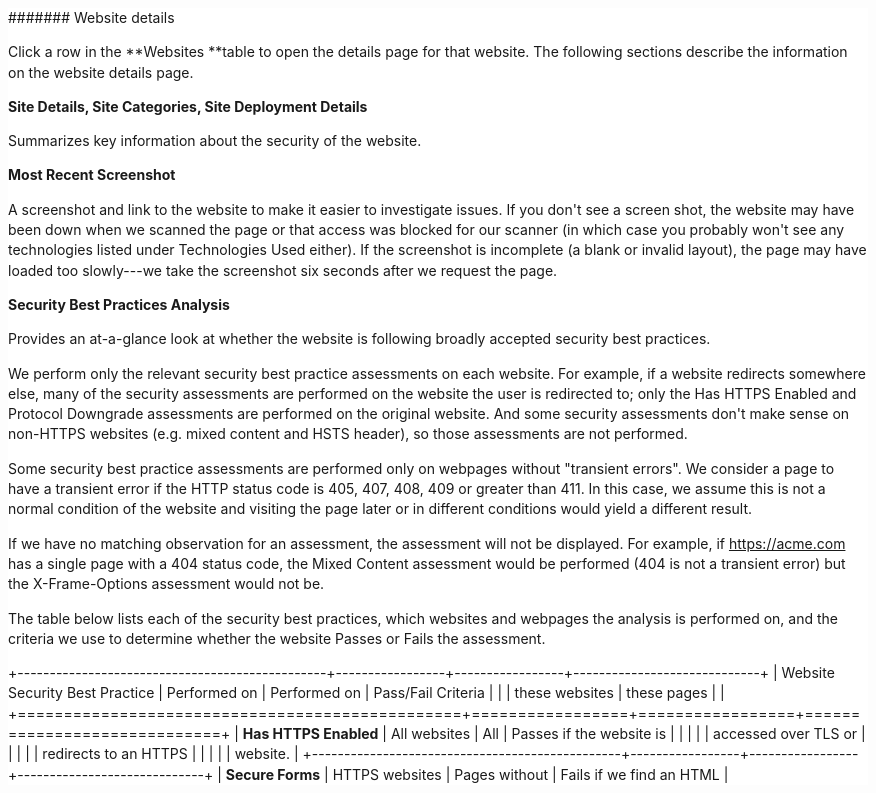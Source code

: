 ####### Website details

Click a row in the **Websites **table to open the details page for that
website. The following sections describe the information on the website
details page.

**Site Details, Site Categories, Site Deployment Details**

Summarizes key information about the security of the website.

**Most Recent Screenshot**

A screenshot and link to the website to make it easier to investigate
issues. If you don\'t see a screen shot, the website may have been down
when we scanned the page or that access was blocked for our scanner (in
which case you probably won\'t see any technologies listed under
Technologies Used either). If the screenshot is incomplete (a blank or
invalid layout), the page may have loaded too slowly---we take the
screenshot six seconds after we request the page.

**Security Best Practices Analysis**

Provides an at-a-glance look at whether the website is following broadly
accepted security best practices.

We perform only the relevant security best practice assessments on each
website. For example, if a website redirects somewhere else, many of the
security assessments are performed on the website the user is redirected
to; only the Has HTTPS Enabled and Protocol Downgrade assessments are
performed on the original website. And some security assessments don't
make sense on non-HTTPS websites (e.g. mixed content and HSTS header),
so those assessments are not performed.

Some security best practice assessments are performed only on webpages
without \"transient errors\". We consider a page to have a transient
error if the HTTP status code is 405, 407, 408, 409 or greater than 411.
In this case, we assume this is not a normal condition of the website
and visiting the page later or in different conditions would yield a
different result.

If we have no matching observation for an assessment, the assessment
will not be displayed. For example, if https://acme.com has a single
page with a 404 status code, the Mixed Content assessment would be
performed (404 is not a transient error) but the X-Frame-Options
assessment would not be.

The table below lists each of the security best practices, which
websites and webpages the analysis is performed on, and the criteria we
use to determine whether the website Passes or Fails the assessment.

+------------------------------------------------+-----------------+-----------------+-----------------------------+
| Website Security Best Practice                 | Performed on    | Performed on    | Pass/Fail Criteria          |
|                                                | these websites  | these pages     |                             |
+================================================+=================+=================+=============================+
| **Has HTTPS Enabled**                          | All websites    | All             | Passes if the website is    |
|                                                |                 |                 | accessed over TLS or        |
|                                                |                 |                 | redirects to an HTTPS       |
|                                                |                 |                 | website.                    |
+------------------------------------------------+-----------------+-----------------+-----------------------------+
| **Secure Forms**                               | HTTPS websites  | Pages without   | Fails if we find an HTML    |